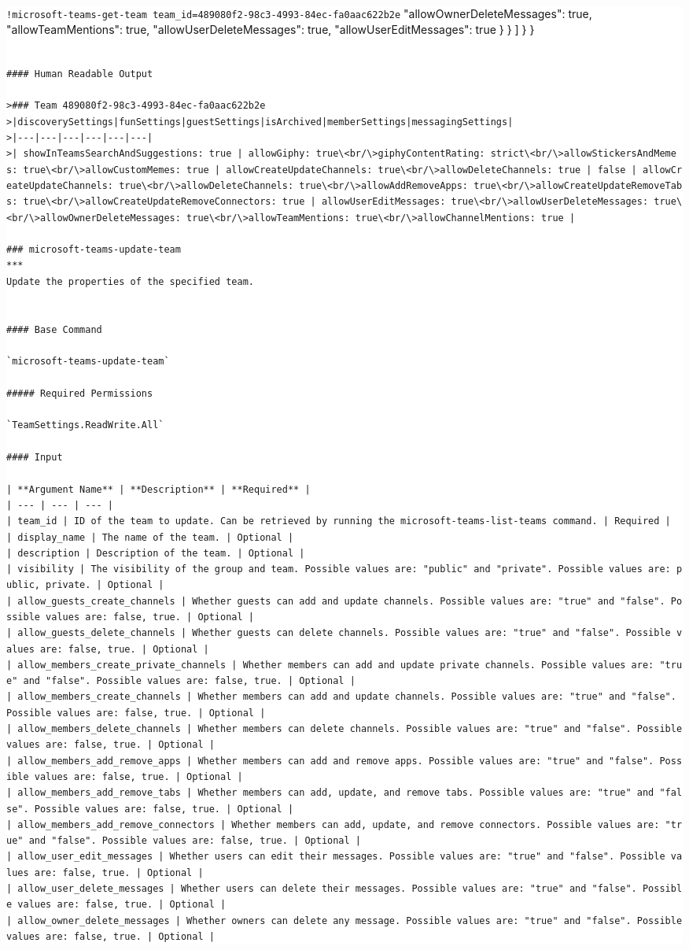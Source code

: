 ```!microsoft-teams-get-team team_id=489080f2-98c3-4993-84ec-fa0aac622b2e```
                    "allowOwnerDeleteMessages": true,
                    "allowTeamMentions": true,
                    "allowUserDeleteMessages": true,
                    "allowUserEditMessages": true
                }
            }
        ]
    }
}
```

#### Human Readable Output

>### Team 489080f2-98c3-4993-84ec-fa0aac622b2e
>|discoverySettings|funSettings|guestSettings|isArchived|memberSettings|messagingSettings|
>|---|---|---|---|---|---|
>| showInTeamsSearchAndSuggestions: true | allowGiphy: true\<br/\>giphyContentRating: strict\<br/\>allowStickersAndMemes: true\<br/\>allowCustomMemes: true | allowCreateUpdateChannels: true\<br/\>allowDeleteChannels: true | false | allowCreateUpdateChannels: true\<br/\>allowDeleteChannels: true\<br/\>allowAddRemoveApps: true\<br/\>allowCreateUpdateRemoveTabs: true\<br/\>allowCreateUpdateRemoveConnectors: true | allowUserEditMessages: true\<br/\>allowUserDeleteMessages: true\<br/\>allowOwnerDeleteMessages: true\<br/\>allowTeamMentions: true\<br/\>allowChannelMentions: true |

### microsoft-teams-update-team
***
Update the properties of the specified team.


#### Base Command

`microsoft-teams-update-team`

##### Required Permissions

`TeamSettings.ReadWrite.All`

#### Input

| **Argument Name** | **Description** | **Required** |
| --- | --- | --- |
| team_id | ID of the team to update. Can be retrieved by running the microsoft-teams-list-teams command. | Required | 
| display_name | The name of the team. | Optional | 
| description | Description of the team. | Optional | 
| visibility | The visibility of the group and team. Possible values are: "public" and "private". Possible values are: public, private. | Optional | 
| allow_guests_create_channels | Whether guests can add and update channels. Possible values are: "true" and "false". Possible values are: false, true. | Optional | 
| allow_guests_delete_channels | Whether guests can delete channels. Possible values are: "true" and "false". Possible values are: false, true. | Optional | 
| allow_members_create_private_channels | Whether members can add and update private channels. Possible values are: "true" and "false". Possible values are: false, true. | Optional | 
| allow_members_create_channels | Whether members can add and update channels. Possible values are: "true" and "false". Possible values are: false, true. | Optional | 
| allow_members_delete_channels | Whether members can delete channels. Possible values are: "true" and "false". Possible values are: false, true. | Optional | 
| allow_members_add_remove_apps | Whether members can add and remove apps. Possible values are: "true" and "false". Possible values are: false, true. | Optional | 
| allow_members_add_remove_tabs | Whether members can add, update, and remove tabs. Possible values are: "true" and "false". Possible values are: false, true. | Optional | 
| allow_members_add_remove_connectors | Whether members can add, update, and remove connectors. Possible values are: "true" and "false". Possible values are: false, true. | Optional | 
| allow_user_edit_messages | Whether users can edit their messages. Possible values are: "true" and "false". Possible values are: false, true. | Optional | 
| allow_user_delete_messages | Whether users can delete their messages. Possible values are: "true" and "false". Possible values are: false, true. | Optional | 
| allow_owner_delete_messages | Whether owners can delete any message. Possible values are: "true" and "false". Possible values are: false, true. | Optional | 